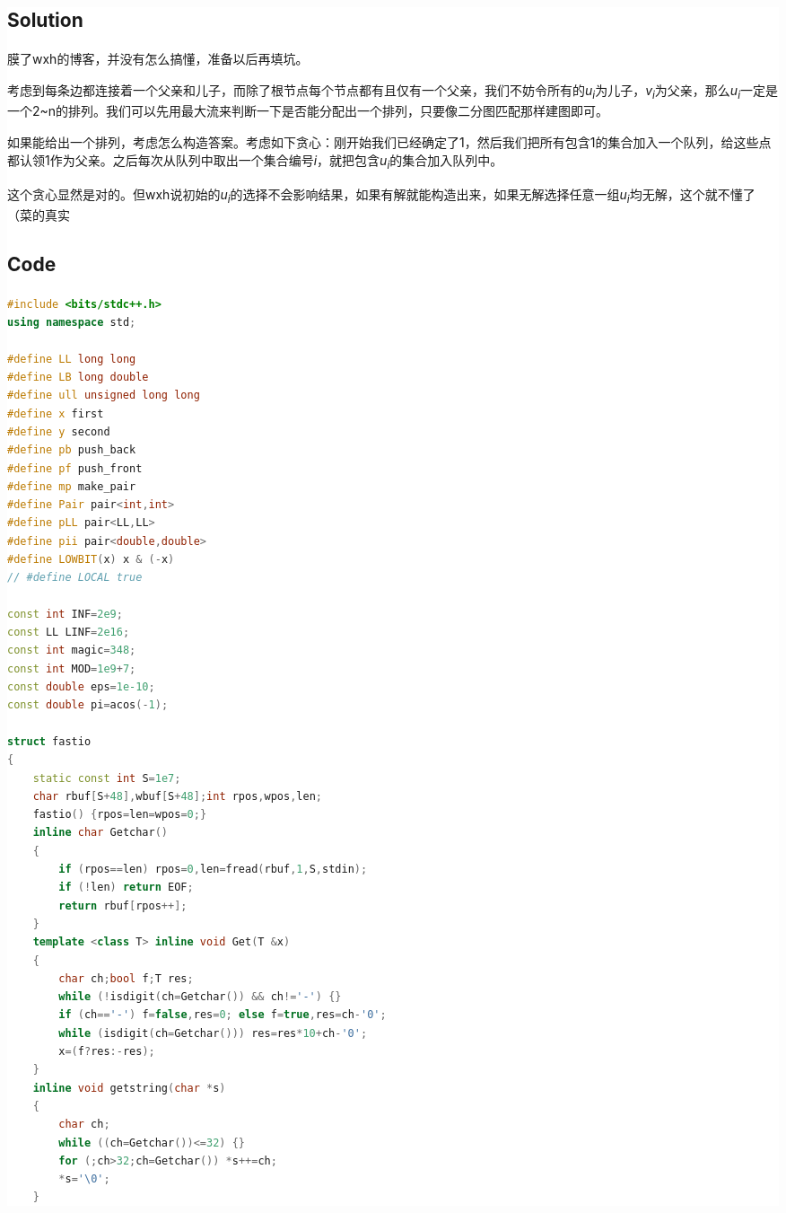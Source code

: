 ## Solution

膜了wxh的博客，并没有怎么搞懂，准备以后再填坑。

考虑到每条边都连接着一个父亲和儿子，而除了根节点每个节点都有且仅有一个父亲，我们不妨令所有的$u_i$为儿子，$v_i$为父亲，那么$u_i$一定是一个2~n的排列。我们可以先用最大流来判断一下是否能分配出一个排列，只要像二分图匹配那样建图即可。

如果能给出一个排列，考虑怎么构造答案。考虑如下贪心：刚开始我们已经确定了1，然后我们把所有包含1的集合加入一个队列，给这些点都认领$1$作为父亲。之后每次从队列中取出一个集合编号$i$，就把包含$u_i$的集合加入队列中。

这个贪心显然是对的。但wxh说初始的$u_i$的选择不会影响结果，如果有解就能构造出来，如果无解选择任意一组$u_i$均无解，这个就不懂了（菜的真实

## Code
```cpp
#include <bits/stdc++.h>
using namespace std;

#define LL long long
#define LB long double
#define ull unsigned long long
#define x first
#define y second
#define pb push_back
#define pf push_front
#define mp make_pair
#define Pair pair<int,int>
#define pLL pair<LL,LL>
#define pii pair<double,double>
#define LOWBIT(x) x & (-x)
// #define LOCAL true

const int INF=2e9;
const LL LINF=2e16;
const int magic=348;
const int MOD=1e9+7;
const double eps=1e-10;
const double pi=acos(-1);

struct fastio
{
    static const int S=1e7;
    char rbuf[S+48],wbuf[S+48];int rpos,wpos,len;
    fastio() {rpos=len=wpos=0;}
    inline char Getchar()
    {
        if (rpos==len) rpos=0,len=fread(rbuf,1,S,stdin);
        if (!len) return EOF;
        return rbuf[rpos++];
    }
    template <class T> inline void Get(T &x)
    {
        char ch;bool f;T res;
        while (!isdigit(ch=Getchar()) && ch!='-') {}
        if (ch=='-') f=false,res=0; else f=true,res=ch-'0';
        while (isdigit(ch=Getchar())) res=res*10+ch-'0';
        x=(f?res:-res);
    }
    inline void getstring(char *s)
    {
        char ch;
        while ((ch=Getchar())<=32) {}
        for (;ch>32;ch=Getchar()) *s++=ch;
        *s='\0';
    }
```